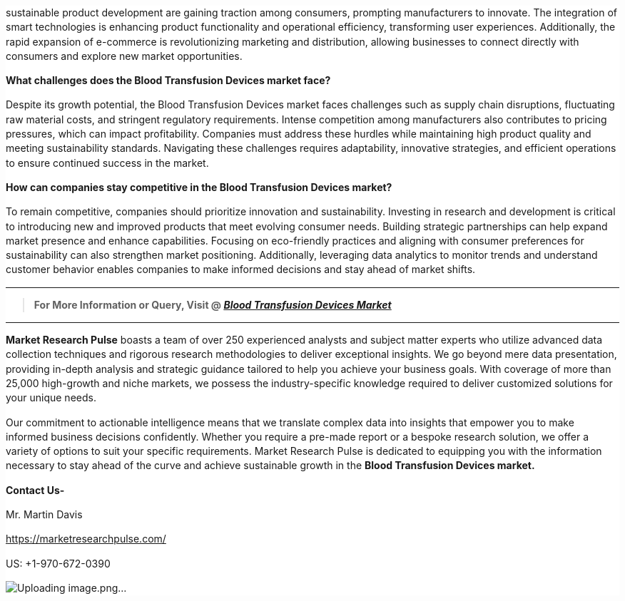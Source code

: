 sustainable product development are gaining traction among consumers, prompting manufacturers to innovate. The integration of smart technologies is enhancing product functionality and operational efficiency, transforming user experiences. Additionally, the rapid expansion of e-commerce is revolutionizing marketing and distribution, allowing businesses to connect directly with consumers and explore new market opportunities.</p><p><strong>What challenges does the Blood Transfusion Devices market face?</strong></p><p>Despite its growth potential, the Blood Transfusion Devices market faces challenges such as supply chain disruptions, fluctuating raw material costs, and stringent regulatory requirements. Intense competition among manufacturers also contributes to pricing pressures, which can impact profitability. Companies must address these hurdles while maintaining high product quality and meeting sustainability standards. Navigating these challenges requires adaptability, innovative strategies, and efficient operations to ensure continued success in the market.</p><p><strong>How can companies stay competitive in the Blood Transfusion Devices market?</strong></p><p>To remain competitive, companies should prioritize innovation and sustainability. Investing in research and development is critical to introducing new and improved products that meet evolving consumer needs. Building strategic partnerships can help expand market presence and enhance capabilities. Focusing on eco-friendly practices and aligning with consumer preferences for sustainability can also strengthen market positioning. Additionally, leveraging data analytics to monitor trends and understand customer behavior enables companies to make informed decisions and stay ahead of market shifts.</p><hr /><blockquote><p><strong>For More Information or Query, Visit @&nbsp;<em><a href="https://marketresearchpulse.com/report/79927/blood-transfusion-devices-market?utm_source=Linkedin&utm_medium=029">Blood Transfusion Devices Market</a></em></strong></p></blockquote><hr /><p><strong>Market Research Pulse</strong> boasts a team of over 250 experienced analysts and subject matter experts who utilize advanced data collection techniques and rigorous research methodologies to deliver exceptional insights. We go beyond mere data presentation, providing in-depth analysis and strategic guidance tailored to help you achieve your business goals. With coverage of more than 25,000 high-growth and niche markets, we possess the industry-specific knowledge required to deliver customized solutions for your unique needs.</p><p>Our commitment to actionable intelligence means that we translate complex data into insights that empower you to make informed business decisions confidently. Whether you require a pre-made report or a bespoke research solution, we offer a variety of options to suit your specific requirements. Market Research Pulse is dedicated to equipping you with the information necessary to stay ahead of the curve and achieve sustainable growth in the <strong>Blood Transfusion Devices market.</strong></p><p><strong>Contact Us-</strong></p><p>Mr. Martin Davis</p><p>https://marketresearchpulse.com/</p><p>US: +1-970-672-0390</p>
![Uploading image.png…]()
